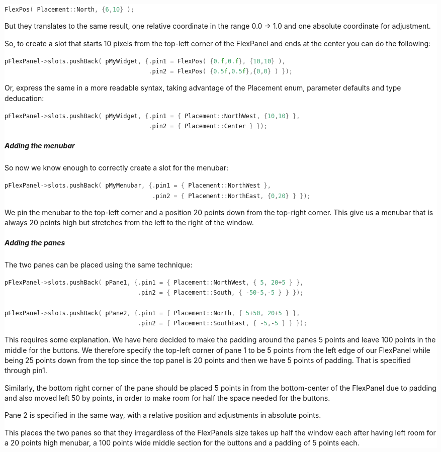 ```c++
FlexPos( Placement::North, {6,10} );
```

But they translates to the same result, one relative coordinate in the range 0.0 -> 1.0 and one absolute coordinate for adjustment.

So, to create a slot that starts 10 pixels from the top-left corner of the FlexPanel and ends at the center you can do the following:

```c++
pFlexPanel->slots.pushBack( pMyWidget, {.pin1 = FlexPos( {0.f,0.f}, {10,10} ),
                                        .pin2 = FlexPos( {0.5f,0.5f},{0,0} ) });
```

Or, express the same in a more readable syntax, taking advantage of the Placement enum, parameter defaults and type deducation:

```c++
pFlexPanel->slots.pushBack( pMyWidget, {.pin1 = { Placement::NorthWest, {10,10} },
                                        .pin2 = { Placement::Center } });
```

##### Adding the menubar

So now we know enough to correctly create a slot for the menubar:

```c++
pFlexPanel->slots.pushBack( pMyMenubar, {.pin1 = { Placement::NorthWest },
                                         .pin2 = { Placement::NorthEast, {0,20} } });
```

We pin the menubar to the top-left corner and a position 20 points down from the top-right corner. This give us a menubar that is always 20 points high but stretches from the left to the right of the window.

##### Adding the panes

The two panes can be placed using the same technique:

```c++
pFlexPanel->slots.pushBack( pPane1, {.pin1 = { Placement::NorthWest, { 5, 20+5 } },
                                     .pin2 = { Placement::South, { -50-5,-5 } } });
										 
pFlexPanel->slots.pushBack( pPane2, {.pin1 = { Placement::North, { 5+50, 20+5 } },
                                     .pin2 = { Placement::SouthEast, { -5,-5 } } });
```

This requires some explanation. We have here decided to make the padding around the panes 5 points and leave 100 points in the middle for the buttons. We therefore specify the top-left corner of pane 1 to be 5 points from the left edge of our FlexPanel while being 25 points down from the top since the top panel is 20 points and then we have 5 points of padding. That is specified through pin1.

Similarly, the bottom right corner of the pane should be placed 5 points in from the bottom-center of the FlexPanel due to padding and also moved left 50 by points, in order to make room for half the space needed for the buttons.

Pane 2 is specified in the same way, with a relative position and adjustments in absolute points.

This places the two panes so that they irregardless of the FlexPanels size takes up half the window each after having left room for  a 20 points high menubar, a 100 points wide middle section for the buttons and a padding of 5 points each.
